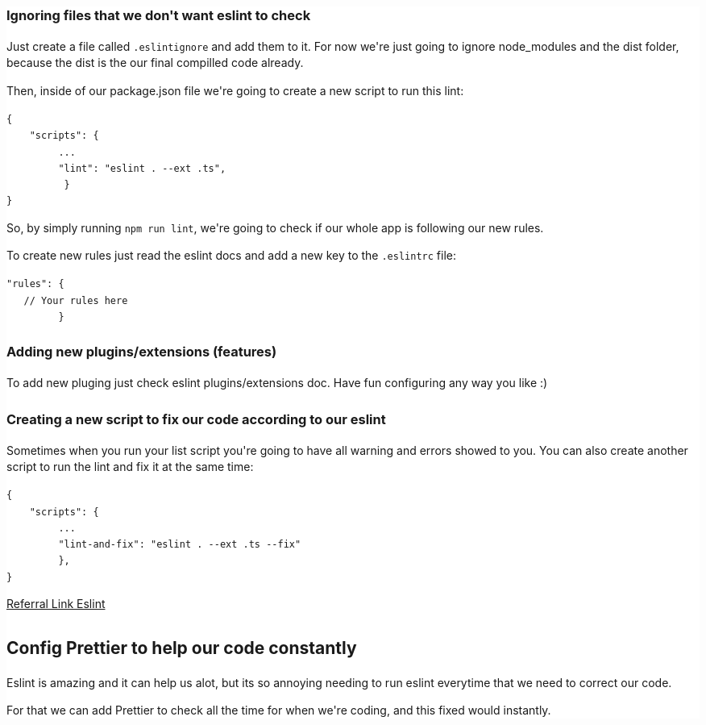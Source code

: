### Ignoring files that we don't want eslint to check

Just create a file called `.eslintignore` and add them to it.
For now we're just going to ignore node_modules and the dist folder, because the dist is the our final compilled code already.

Then, inside of our package.json file we're going to create a new script to run this lint:

```
{
    "scripts": {
         ...
         "lint": "eslint . --ext .ts",
          }
}
```

So, by simply running `npm run lint`, we're going to check if our whole app is following our new rules.

To create new rules just read the eslint docs and add a new key to the `.eslintrc` file:

```
"rules": {
   // Your rules here
         }
```

### Adding new plugins/extensions (features)

To add new pluging just check eslint plugins/extensions doc. Have fun configuring any way you like :)

### Creating a new script to fix our code according to our eslint

Sometimes when you run your list script you're going to have all warning and errors showed to you. You can also create another script to run the lint and fix it at the same time:

```
{
    "scripts": {
         ...
         "lint-and-fix": "eslint . --ext .ts --fix"
         },
}
```

[Referral Link Eslint](https://khalilstemmler.com/blogs/typescript/eslint-for-typescript/)

## Config Prettier to help our code constantly

Eslint is amazing and it can help us alot, but its so annoying needing to run eslint everytime that we need to correct our code.

For that we can add Prettier to check all the time for when we're coding, and this fixed would instantly.
